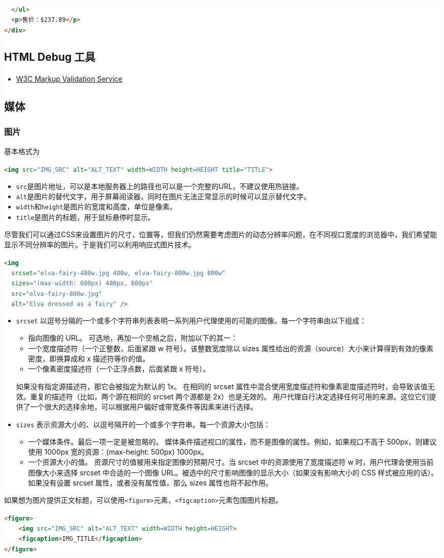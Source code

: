 ```html
  </ul>
  <p>售价：$237.89</p>
</div>
```

## HTML Debug 工具

- [W3C Markup Validation Service](https://validator.w3.org/#validate_by_input)


## 媒体

### 图片
基本格式为
```html
<img src="IMG_SRC" alt="ALT_TEXT" width=WIDTH height=HEIGHT title="TITLE">
```
- `src`是图片地址，可以是本地服务器上的路径也可以是一个完整的URL，不建议使用热链接。
- `alt`是图片的替代文字，用于屏幕阅读器，同时在图片无法正常显示的时候可以显示替代文字。
- `width`和`height`是图片的宽度和高度，单位是像素。
- `title`是图片的标题，用于鼠标悬停时显示。

尽管我们可以通过CSS来设置图片的尺寸，位置等，但我们仍然需要考虑图片的动态分辨率问题，在不同视口宽度的浏览器中，我们希望能显示不同分辨率的图片。于是我们可以利用响应式图片技术。

```html
<img
  srcset="elva-fairy-480w.jpg 480w, elva-fairy-800w.jpg 800w"
  sizes="(max-width: 600px) 480px, 800px"
  src="elva-fairy-800w.jpg"
  alt="Elva dressed as a fairy" />
```
- `srcset`
以逗号分隔的一个或多个字符串列表表明一系列用户代理使用的可能的图像。每一个字符串由以下组成：

    - 指向图像的 URL。
    可选地，再加一个空格之后，附加以下的其一：
    - 一个宽度描述符（一个正整数，后面紧跟 w 符号）。该整数宽度除以 sizes 属性给出的资源（source）大小来计算得到有效的像素密度，即换算成和 x 描述符等价的值。
    - 一个像素密度描述符（一个正浮点数，后面紧跟 x 符号）。

    如果没有指定源描述符，那它会被指定为默认的 1x。 在相同的 srcset 属性中混合使用宽度描述符和像素密度描述符时，会导致该值无效。重复的描述符（比如，两个源在相同的 srcset 两个源都是 2x）也是无效的。
    用户代理自行决定选择任何可用的来源。这位它们提供了一个很大的选择余地，可以根据用户偏好或带宽条件等因素来进行选择。
- `sizes`
    表示资源大小的、以逗号隔开的一个或多个字符串。每一个资源大小包括：
    - 一个媒体条件。最后一项一定是被忽略的。
        媒体条件描述视口的属性，而不是图像的属性。例如，如果视口不高于 500px，则建议使用 1000px 宽的资源：(max-height: 500px) 1000px。
    - 一个资源大小的值。
        资源尺寸的值被用来指定图像的预期尺寸。当 srcset 中的资源使用了宽度描述符 w 时，用户代理会使用当前图像大小来选择 srcset 中合适的一个图像 URL。被选中的尺寸影响图像的显示大小（如果没有影响大小的 CSS 样式被应用的话）。如果没有设置 srcset 属性，或者没有属性值，那么 sizes 属性也将不起作用。

如果想为图片提供正文标题，可以使用`<figure>`元素，`<figcaption>`元素包围图片标题。
```html
<figure>
    <img src="IMG_SRC" alt="ALT_TEXT" width=WIDTH height=HEIGHT>
    <figcaption>IMG_TITLE</figcaption>
</figure>
```

